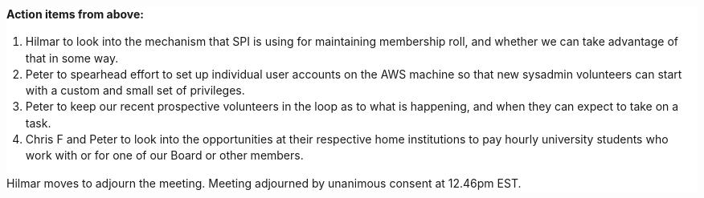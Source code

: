 **Action items from above:**

1. Hilmar to look into the mechanism that SPI is using for maintaining membership roll, and whether we can take advantage of that in some way.
1. Peter to spearhead effort to set up individual user accounts on the AWS machine so that new sysadmin volunteers can start with a custom and small set of privileges.
1. Peter to keep our recent prospective volunteers in the loop as to what is happening, and when they can expect to take on a task.
1. Chris F and Peter to look into the opportunities at their respective home institutions to pay hourly university students who work with or for one of our Board or other members.

Hilmar moves to adjourn the meeting. Meeting adjourned by unanimous consent at 12.46pm EST.
